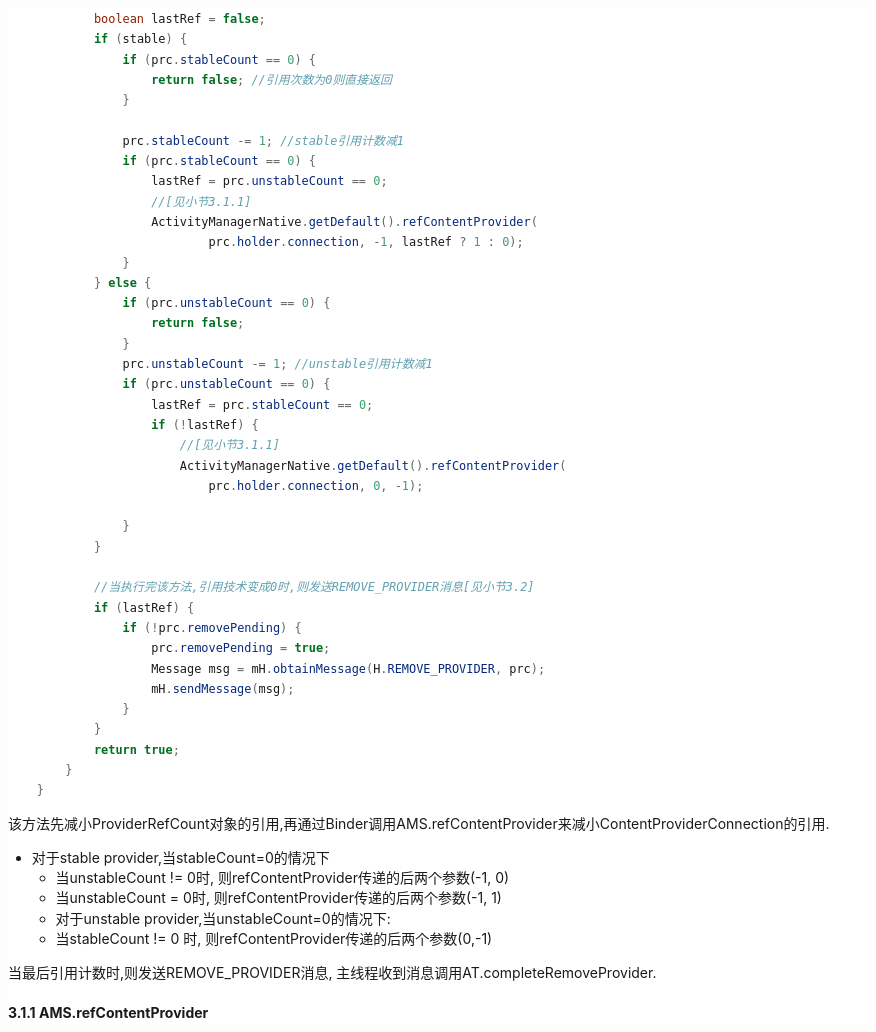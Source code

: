 ```java
            boolean lastRef = false;
            if (stable) {
                if (prc.stableCount == 0) {
                    return false; //引用次数为0则直接返回
                }

                prc.stableCount -= 1; //stable引用计数减1
                if (prc.stableCount == 0) {
                    lastRef = prc.unstableCount == 0;
                    //[见小节3.1.1]
                    ActivityManagerNative.getDefault().refContentProvider(
                            prc.holder.connection, -1, lastRef ? 1 : 0);
                }
            } else {
                if (prc.unstableCount == 0) {
                    return false;
                }
                prc.unstableCount -= 1; //unstable引用计数减1
                if (prc.unstableCount == 0) {
                    lastRef = prc.stableCount == 0;
                    if (!lastRef) {
                        //[见小节3.1.1]
                        ActivityManagerNative.getDefault().refContentProvider(
                            prc.holder.connection, 0, -1);

                }
            }

            //当执行完该方法,引用技术变成0时,则发送REMOVE_PROVIDER消息[见小节3.2]
            if (lastRef) {
                if (!prc.removePending) {
                    prc.removePending = true;
                    Message msg = mH.obtainMessage(H.REMOVE_PROVIDER, prc);
                    mH.sendMessage(msg);
                }
            }
            return true;
        }
    }
```

该方法先减小ProviderRefCount对象的引用,再通过Binder调用AMS.refContentProvider来减小ContentProviderConnection的引用.

- 对于stable provider,当stableCount=0的情况下
    - 当unstableCount != 0时, 则refContentProvider传递的后两个参数(-1, 0)
    - 当unstableCount = 0时,  则refContentProvider传递的后两个参数(-1, 1)
    - 对于unstable provider,当unstableCount=0的情况下:
    - 当stableCount != 0 时, 则refContentProvider传递的后两个参数(0,-1)

当最后引用计数时,则发送REMOVE_PROVIDER消息, 主线程收到消息调用AT.completeRemoveProvider.

#### 3.1.1 AMS.refContentProvider
